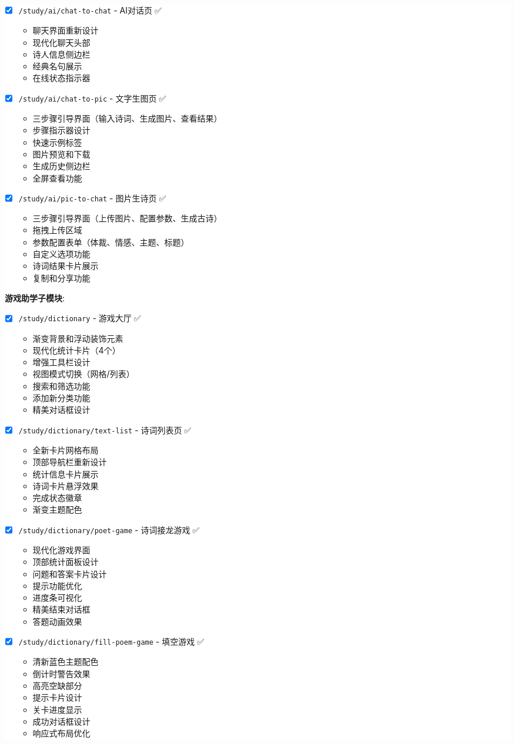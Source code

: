 - [x] `/study/ai/chat-to-chat` - AI对话页 ✅
  - 聊天界面重新设计
  - 现代化聊天头部
  - 诗人信息侧边栏
  - 经典名句展示
  - 在线状态指示器
  
- [x] `/study/ai/chat-to-pic` - 文字生图页 ✅
  - 三步骤引导界面（输入诗词、生成图片、查看结果）
  - 步骤指示器设计
  - 快速示例标签
  - 图片预览和下载
  - 生成历史侧边栏
  - 全屏查看功能
  
- [x] `/study/ai/pic-to-chat` - 图片生诗页 ✅
  - 三步骤引导界面（上传图片、配置参数、生成古诗）
  - 拖拽上传区域
  - 参数配置表单（体裁、情感、主题、标题）
  - 自定义选项功能
  - 诗词结果卡片展示
  - 复制和分享功能

**游戏助学子模块**:
- [x] `/study/dictionary` - 游戏大厅 ✅
  - 渐变背景和浮动装饰元素
  - 现代化统计卡片（4个）
  - 增强工具栏设计
  - 视图模式切换（网格/列表）
  - 搜索和筛选功能
  - 添加新分类功能
  - 精美对话框设计
  
- [x] `/study/dictionary/text-list` - 诗词列表页 ✅
  - 全新卡片网格布局
  - 顶部导航栏重新设计
  - 统计信息卡片展示
  - 诗词卡片悬浮效果
  - 完成状态徽章
  - 渐变主题配色
  
- [x] `/study/dictionary/poet-game` - 诗词接龙游戏 ✅
  - 现代化游戏界面
  - 顶部统计面板设计
  - 问题和答案卡片设计
  - 提示功能优化
  - 进度条可视化
  - 精美结束对话框
  - 答题动画效果
  
- [x] `/study/dictionary/fill-poem-game` - 填空游戏 ✅
  - 清新蓝色主题配色
  - 倒计时警告效果
  - 高亮空缺部分
  - 提示卡片设计
  - 关卡进度显示
  - 成功对话框设计
  - 响应式布局优化
